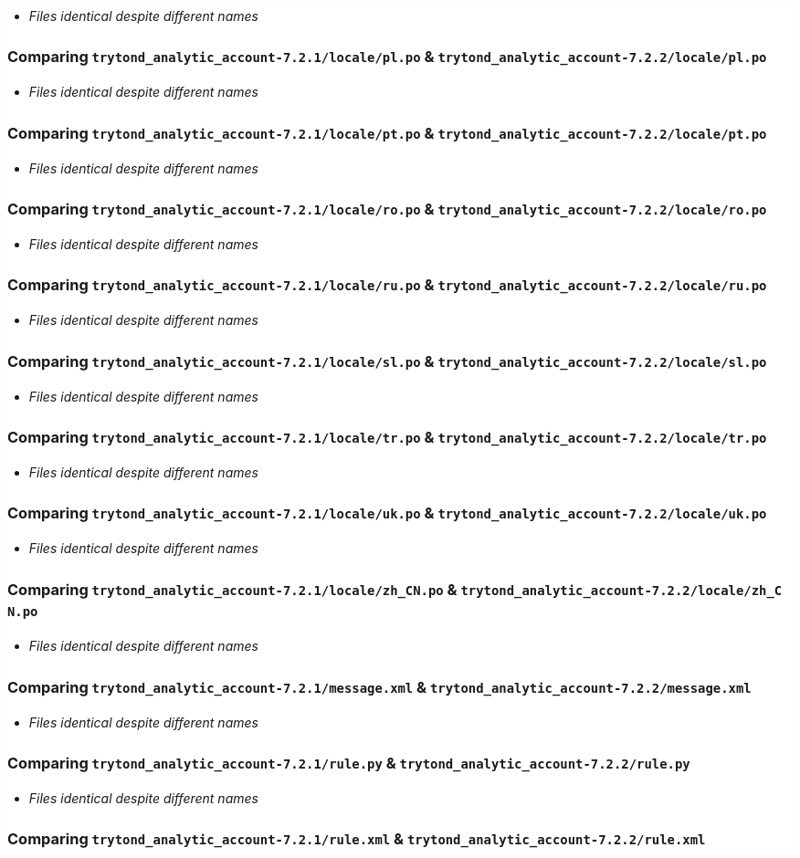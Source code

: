  * *Files identical despite different names*

### Comparing `trytond_analytic_account-7.2.1/locale/pl.po` & `trytond_analytic_account-7.2.2/locale/pl.po`

 * *Files identical despite different names*

### Comparing `trytond_analytic_account-7.2.1/locale/pt.po` & `trytond_analytic_account-7.2.2/locale/pt.po`

 * *Files identical despite different names*

### Comparing `trytond_analytic_account-7.2.1/locale/ro.po` & `trytond_analytic_account-7.2.2/locale/ro.po`

 * *Files identical despite different names*

### Comparing `trytond_analytic_account-7.2.1/locale/ru.po` & `trytond_analytic_account-7.2.2/locale/ru.po`

 * *Files identical despite different names*

### Comparing `trytond_analytic_account-7.2.1/locale/sl.po` & `trytond_analytic_account-7.2.2/locale/sl.po`

 * *Files identical despite different names*

### Comparing `trytond_analytic_account-7.2.1/locale/tr.po` & `trytond_analytic_account-7.2.2/locale/tr.po`

 * *Files identical despite different names*

### Comparing `trytond_analytic_account-7.2.1/locale/uk.po` & `trytond_analytic_account-7.2.2/locale/uk.po`

 * *Files identical despite different names*

### Comparing `trytond_analytic_account-7.2.1/locale/zh_CN.po` & `trytond_analytic_account-7.2.2/locale/zh_CN.po`

 * *Files identical despite different names*

### Comparing `trytond_analytic_account-7.2.1/message.xml` & `trytond_analytic_account-7.2.2/message.xml`

 * *Files identical despite different names*

### Comparing `trytond_analytic_account-7.2.1/rule.py` & `trytond_analytic_account-7.2.2/rule.py`

 * *Files identical despite different names*

### Comparing `trytond_analytic_account-7.2.1/rule.xml` & `trytond_analytic_account-7.2.2/rule.xml`
